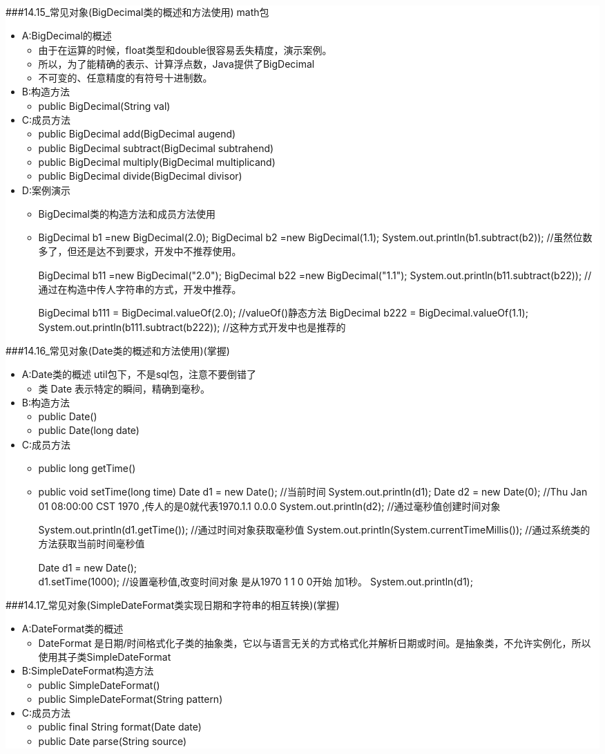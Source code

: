 ###14.15_常见对象(BigDecimal类的概述和方法使用)  math包
* A:BigDecimal的概述
	* 由于在运算的时候，float类型和double很容易丢失精度，演示案例。
	* 所以，为了能精确的表示、计算浮点数，Java提供了BigDecimal
	* 不可变的、任意精度的有符号十进制数。
* B:构造方法                                   
	* public BigDecimal(String val)     
* C:成员方法
	* public BigDecimal add(BigDecimal augend)
	* public BigDecimal subtract(BigDecimal subtrahend)
	* public BigDecimal multiply(BigDecimal multiplicand)
	* public BigDecimal divide(BigDecimal divisor)
* D:案例演示
	* BigDecimal类的构造方法和成员方法使用
	*   BigDecimal b1 =new BigDecimal(2.0);
		BigDecimal b2 =new BigDecimal(1.1);
		System.out.println(b1.subtract(b2)); //虽然位数多了，但还是达不到要求，开发中不推荐使用。
		
		BigDecimal b11 =new BigDecimal("2.0");
		BigDecimal b22 =new BigDecimal("1.1");
		System.out.println(b11.subtract(b22)); //通过在构造中传人字符串的方式，开发中推荐。
		
		BigDecimal b111 = BigDecimal.valueOf(2.0);  //valueOf()静态方法
		BigDecimal b222 = BigDecimal.valueOf(1.1);
		System.out.println(b111.subtract(b222));  //这种方式开发中也是推荐的 


###14.16_常见对象(Date类的概述和方法使用)(掌握)  
* A:Date类的概述   util包下，不是sql包，注意不要倒错了
	* 类 Date 表示特定的瞬间，精确到毫秒。 
* B:构造方法
	* public Date()
	* public Date(long date)
* C:成员方法
	* public long getTime()
	* public void setTime(long time)
		Date d1 = new Date();    //当前时间
		System.out.println(d1);
		Date d2 = new Date(0);  //Thu Jan 01 08:00:00 CST 1970 ,传人的是0就代表1970.1.1 0.0.0 
		System.out.println(d2);  //通过毫秒值创建时间对象

		System.out.println(d1.getTime());   //通过时间对象获取毫秒值
		System.out.println(System.currentTimeMillis());	//通过系统类的方法获取当前时间毫秒值

		Date d1 = new Date();	
		d1.setTime(1000);		//设置毫秒值,改变时间对象 是从1970 1 1 0 0开始  加1秒。
		System.out.println(d1);

###14.17_常见对象(SimpleDateFormat类实现日期和字符串的相互转换)(掌握)
* A:DateFormat类的概述
	* DateFormat 是日期/时间格式化子类的抽象类，它以与语言无关的方式格式化并解析日期或时间。是抽象类，不允许实例化，所以使用其子类SimpleDateFormat
* B:SimpleDateFormat构造方法
	* public SimpleDateFormat()
	* public SimpleDateFormat(String pattern)
* C:成员方法
	* public final String format(Date date)
	* public Date parse(String source)
	